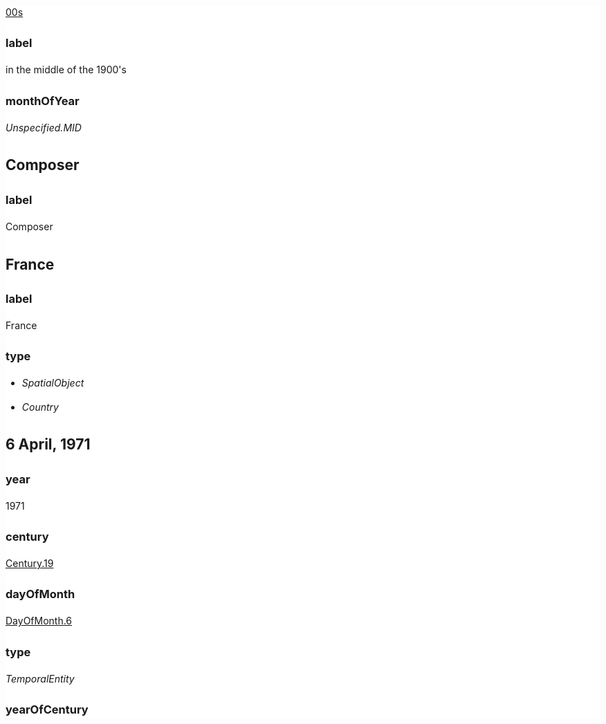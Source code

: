 
[00s](#00s)

### label


in the middle of the 1900's

### monthOfYear


*Unspecified.MID*

## Composer

### label


Composer

## France

### label


France

### type

 - *SpatialObject*

 - *Country*

## 6 April, 1971

### year


1971

### century


[Century.19](#Century.19)

### dayOfMonth


[DayOfMonth.6](#DayOfMonth.6)

### type


*TemporalEntity*

### yearOfCentury
